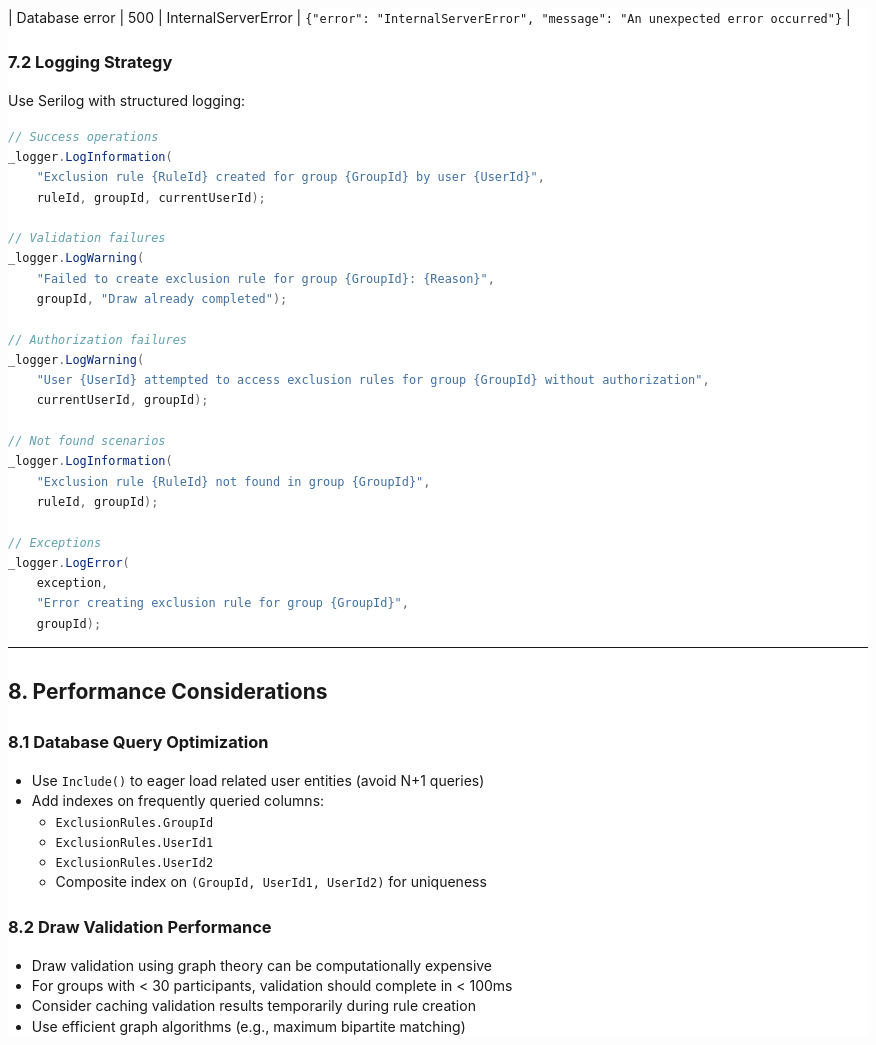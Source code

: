 | Database error | 500 | InternalServerError | `{"error": "InternalServerError", "message": "An unexpected error occurred"}` |

### 7.2 Logging Strategy

Use Serilog with structured logging:

```csharp
// Success operations
_logger.LogInformation(
    "Exclusion rule {RuleId} created for group {GroupId} by user {UserId}",
    ruleId, groupId, currentUserId);

// Validation failures
_logger.LogWarning(
    "Failed to create exclusion rule for group {GroupId}: {Reason}",
    groupId, "Draw already completed");

// Authorization failures
_logger.LogWarning(
    "User {UserId} attempted to access exclusion rules for group {GroupId} without authorization",
    currentUserId, groupId);

// Not found scenarios
_logger.LogInformation(
    "Exclusion rule {RuleId} not found in group {GroupId}",
    ruleId, groupId);

// Exceptions
_logger.LogError(
    exception,
    "Error creating exclusion rule for group {GroupId}",
    groupId);
```

---

## 8. Performance Considerations

### 8.1 Database Query Optimization
- Use `Include()` to eager load related user entities (avoid N+1 queries)
- Add indexes on frequently queried columns:
  - `ExclusionRules.GroupId`
  - `ExclusionRules.UserId1`
  - `ExclusionRules.UserId2`
  - Composite index on `(GroupId, UserId1, UserId2)` for uniqueness

### 8.2 Draw Validation Performance
- Draw validation using graph theory can be computationally expensive
- For groups with < 30 participants, validation should complete in < 100ms
- Consider caching validation results temporarily during rule creation
- Use efficient graph algorithms (e.g., maximum bipartite matching)
